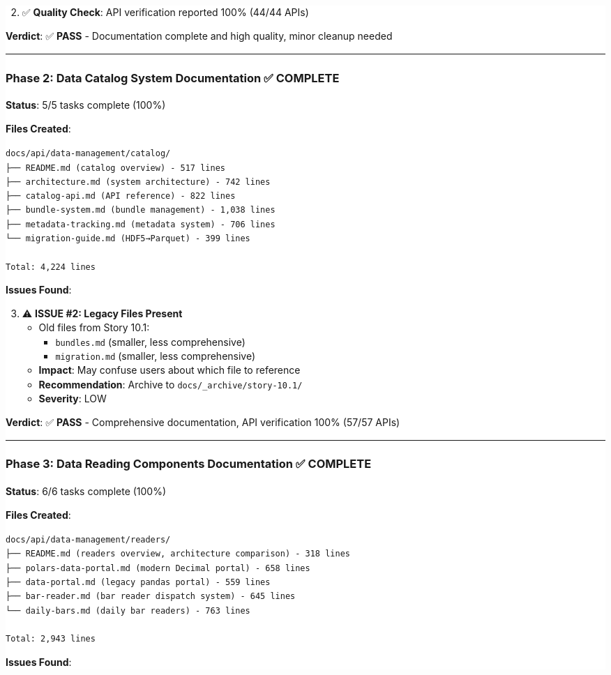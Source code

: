 2. ✅ **Quality Check**: API verification reported 100% (44/44 APIs)

**Verdict**: ✅ **PASS** - Documentation complete and high quality, minor cleanup needed

---

### Phase 2: Data Catalog System Documentation ✅ COMPLETE

**Status**: 5/5 tasks complete (100%)

**Files Created**:
```
docs/api/data-management/catalog/
├── README.md (catalog overview) - 517 lines
├── architecture.md (system architecture) - 742 lines
├── catalog-api.md (API reference) - 822 lines
├── bundle-system.md (bundle management) - 1,038 lines
├── metadata-tracking.md (metadata system) - 706 lines
└── migration-guide.md (HDF5→Parquet) - 399 lines

Total: 4,224 lines
```

**Issues Found**:

3. ⚠️ **ISSUE #2: Legacy Files Present**
   - Old files from Story 10.1:
     - `bundles.md` (smaller, less comprehensive)
     - `migration.md` (smaller, less comprehensive)
   - **Impact**: May confuse users about which file to reference
   - **Recommendation**: Archive to `docs/_archive/story-10.1/`
   - **Severity**: LOW

**Verdict**: ✅ **PASS** - Comprehensive documentation, API verification 100% (57/57 APIs)

---

### Phase 3: Data Reading Components Documentation ✅ COMPLETE

**Status**: 6/6 tasks complete (100%)

**Files Created**:
```
docs/api/data-management/readers/
├── README.md (readers overview, architecture comparison) - 318 lines
├── polars-data-portal.md (modern Decimal portal) - 658 lines
├── data-portal.md (legacy pandas portal) - 559 lines
├── bar-reader.md (bar reader dispatch system) - 645 lines
└── daily-bars.md (daily bar readers) - 763 lines

Total: 2,943 lines
```

**Issues Found**:
